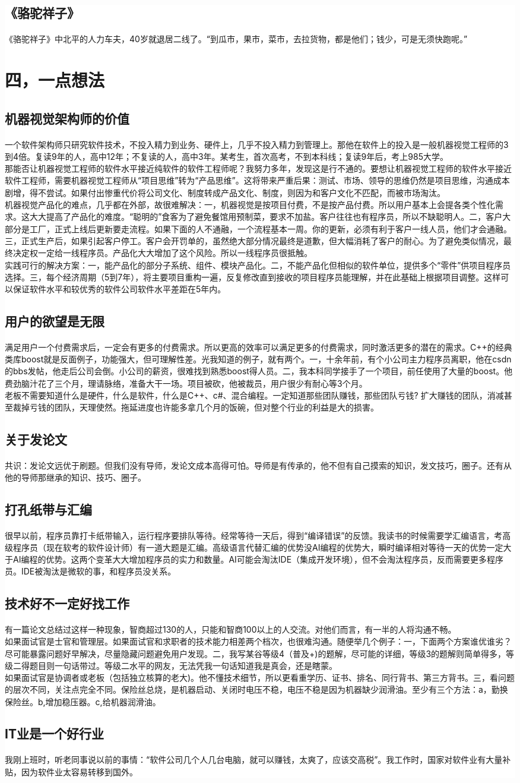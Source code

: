 《骆驼祥子》
------

《骆驼祥子》中北平的人力车夫，40岁就退居二线了。“到瓜市，果市，菜市，去拉货物，都是他们；钱少，可是无须快跑呢。”

四，一点想法
======

机器视觉架构师的价值
----------

一个软件架构师只研究软件技术，不投入精力到业务、硬件上，几乎不投入精力到管理上。那他在软件上的投入是一般机器视觉工程师的3到4倍。复读9年的人，高中12年；不复读的人，高中3年。某考生，首次高考，不到本科线；复读9年后，考上985大学。  
那能否让机器视觉工程师的软件水平接近纯软件的软件工程师呢？我努力多年，发现这是行不通的。要想让机器视觉工程师的软件水平接近软件工程师，需要机器视觉工程师从“项目思维”转为“产品思维”。这将带来严重后果：测试、市场、领导的思维仍然是项目思维，沟通成本剧增，得不尝试。如果付出惨重代价将公司文化、制度转成产品文化、制度，则因为和客户文化不匹配，而被市场淘汰。  
机器视觉产品化的难点，几乎都在外部，故很难解决：一，机器视觉是按项目付费，不是按产品付费。所以用户基本上会提各类个性化需求。这大大提高了产品化的难度。“聪明的”食客为了避免餐馆用预制菜，要求不加盐。客户往往也有程序员，所以不缺聪明人。二，客户大部分是工厂，正式上线后更新要走流程。如果下面的人不通融，一个流程基本一周。你的更新，必须有利于客户一线人员，他们才会通融。三，正式生产后，如果引起客户停工。客户会开罚单的，虽然绝大部分情况最终是道歉，但大幅消耗了客户的耐心。为了避免类似情况，最终决定权一定给一线程序员。产品化大大增加了这个风险。所以一线程序员很抵触。  
实践可行的解决方案：一，能产品化的部分子系统、组件、模块产品化。二，不能产品化但相似的软件单位，提供多个“零件”供项目程序员选择。三，每个经济周期（5到7年），将主要项目重构一遍，反复修改直到接收的项目程序员能理解，并在此基础上根据项目调整。这样可以保证软件水平和较优秀的软件公司软件水平差距在5年内。

用户的欲望是无限
--------

满足用户一个付费需求后，一定会有更多的付费需求。所以更高的效率可以满足更多的付费需求，同时激活更多的潜在的需求。C++的经典类库boost就是反面例子，功能强大，但可理解性差。光我知道的例子，就有两个。一，十余年前，有个小公司主力程序员离职，他在csdn的bbs发帖，他走后公司会倒。小公司的薪资，很难找到熟悉boost得人员。二，我本科同学接手了一个项目，前任使用了大量的boost。他费劲脑汁花了三个月，理请脉络，准备大干一场。项目被砍，他被裁员，用户很少有耐心等3个月。  
老板不需要知道什么是硬件，什么是软件，什么是C++、c#、混合编程。一定知道那些团队赚钱，那些团队亏钱? 扩大赚钱的团队，消减甚至裁掉亏钱的团队，天理使然。拖延进度也许能多拿几个月的饭碗，但对整个行业的利益是大的损害。

关于发论文
-----

共识：发论文远优于刷题。但我们没有导师，发论文成本高得可怕。导师是有传承的，他不但有自己摸索的知识，发文技巧，圈子。还有从他的导师那继承的知识、技巧、圈子。

打孔纸带与汇编
-------

很早以前，程序员靠打卡纸带输入，运行程序要排队等待。经常等待一天后，得到“编译错误”的反馈。我读书的时候需要学汇编语言，考高级程序员（现在软考的软件设计师）有一道大题是汇编。高级语言代替汇编的优势没AI编程的优势大，瞬时编译相对等待一天的优势一定大于AI编程的优势。这两个变革大大增加程序员的实力和数量。AI可能会淘汰IDE（集成开发环境），但不会淘汰程序员，反而需要更多程序员。IDE被淘汰是微软的事，和程序员没关系。

技术好不一定好找工作
----------

有一篇论文总结过这样一种现象，智商超过130的人，只能和智商100以上的人交流。对他们而言，有一半的人将沟通不畅。  
如果面试官是士官和管理层。如果面试官和求职者的技术能力相差两个档次，也很难沟通。随便举几个例子：一，下面两个方案谁优谁劣？尽可能暴露问题好早解决，尽量隐藏问题避免用户发现。二，我写某谷等级4（普及+)的题解，尽可能的详细，等级3的题解则简单得多，等级二得题目则一句话带过。等级二水平的网友，无法凭我一句话知道我是真会，还是瞎蒙。  
如果面试官是协调者或老板（包括独立核算的老大)。他不懂技术细节，所以更看重学历、证书、排名、同行背书、第三方背书。三，看问题的层次不同，关注点完全不同。保险丝总烧，是机器启动、关闭时电压不稳，电压不稳是因为机器缺少润滑油。至少有三个方法：a，勤换保险丝。b,增加稳压器。c,给机器润滑油。

IT业是一个好行业
---------

我刚上班时，听老同事说以前的事情：“软件公司几个人几台电脑，就可以赚钱，太爽了，应该交高税”。我工作时，国家对软件业有大量补贴，因为软件业太容易转移到国外。

